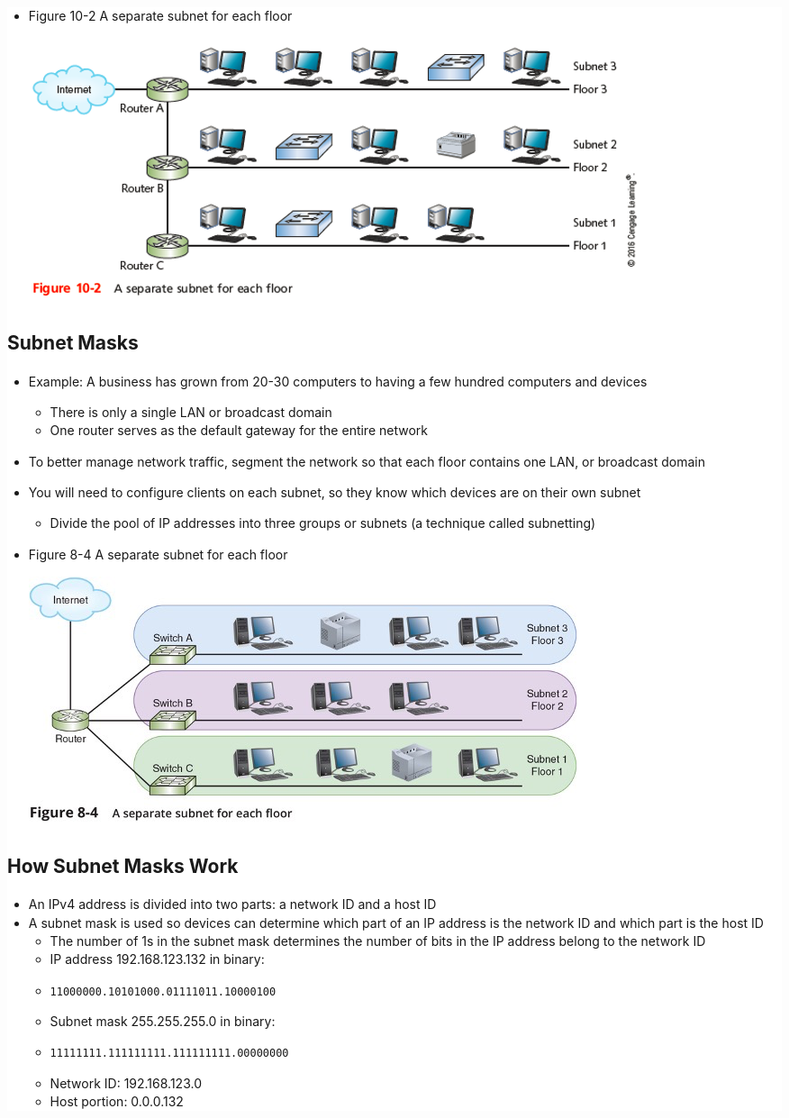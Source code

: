 - Figure 10-2 A separate subnet for each floor

    <img src="images/6-2-3.png" widh="500">

## Subnet Masks

- Example: A business has grown from 20-30 computers to having a few hundred computers and devices
  - There is only a single LAN or broadcast domain
  - One router serves as the default gateway for the entire network
- To better manage network traffic, segment the network so that each floor contains one LAN, or broadcast domain
- You will need to configure clients on each subnet, so they know which devices are on their own subnet
  - Divide the pool of IP addresses into three groups or subnets (a technique called subnetting)
- Figure 8-4 A separate subnet for each floor

    <img src="images/6-2-4.png" widh="500">

## How Subnet Masks Work

- An IPv4 address is divided into two parts: a network ID and a host ID
- A subnet mask is used so devices can determine which part of an IP address is the network ID and which part is the host ID
  - The number of 1s in the subnet mask determines the number of bits in the IP address belong to the network ID
  - IP address 192.168.123.132 in binary:
  -     11000000.10101000.01111011.10000100
  - Subnet mask 255.255.255.0 in binary:
  -     11111111.111111111.111111111.00000000
  - Network ID: 192.168.123.0
  - Host portion: 0.0.0.132
